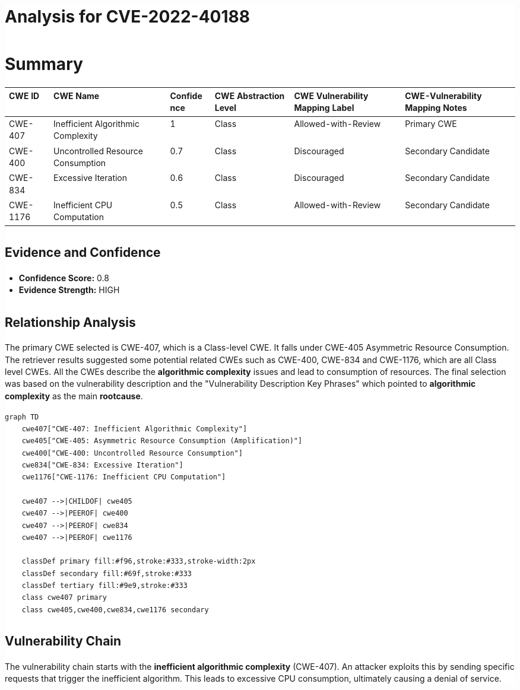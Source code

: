 # Analysis for CVE-2022-40188

# Summary
| CWE ID  | CWE Name                                                   | Confidence | CWE Abstraction Level | CWE Vulnerability Mapping Label | CWE-Vulnerability Mapping Notes |
| :-------- | :--------------------------------------------------------- | :--------- | :---------------------- | :------------------------------ | :------------------------------ |
| CWE-407   | Inefficient Algorithmic Complexity                       | 1          | Class                   | Allowed-with-Review             | Primary CWE                     |
| CWE-400   | Uncontrolled Resource Consumption                        | 0.7        | Class                   | Discouraged                     | Secondary Candidate             |
| CWE-834   | Excessive Iteration                                      | 0.6        | Class                   | Discouraged                     | Secondary Candidate             |
| CWE-1176  | Inefficient CPU Computation                              | 0.5        | Class                   | Allowed-with-Review             | Secondary Candidate             |

## Evidence and Confidence

*   **Confidence Score:** 0.8
*   **Evidence Strength:** HIGH

## Relationship Analysis
The primary CWE selected is CWE-407, which is a Class-level CWE. It falls under CWE-405 Asymmetric Resource Consumption. The retriever results suggested some potential related CWEs such as CWE-400, CWE-834 and CWE-1176, which are all Class level CWEs. All the CWEs describe the **algorithmic complexity** issues and lead to consumption of resources. The final selection was based on the vulnerability description and the "Vulnerability Description Key Phrases" which pointed to **algorithmic complexity** as the main **rootcause**.

```mermaid
graph TD
    cwe407["CWE-407: Inefficient Algorithmic Complexity"]
    cwe405["CWE-405: Asymmetric Resource Consumption (Amplification)"]
    cwe400["CWE-400: Uncontrolled Resource Consumption"]
    cwe834["CWE-834: Excessive Iteration"]
    cwe1176["CWE-1176: Inefficient CPU Computation"]
    
    cwe407 -->|CHILDOF| cwe405
    cwe407 -->|PEEROF| cwe400
    cwe407 -->|PEEROF| cwe834
    cwe407 -->|PEEROF| cwe1176
    
    classDef primary fill:#f96,stroke:#333,stroke-width:2px
    classDef secondary fill:#69f,stroke:#333
    classDef tertiary fill:#9e9,stroke:#333
    class cwe407 primary
    class cwe405,cwe400,cwe834,cwe1176 secondary
```

## Vulnerability Chain
The vulnerability chain starts with the **inefficient algorithmic complexity** (CWE-407). An attacker exploits this by sending specific requests that trigger the inefficient algorithm. This leads to excessive CPU consumption, ultimately causing a denial of service.
